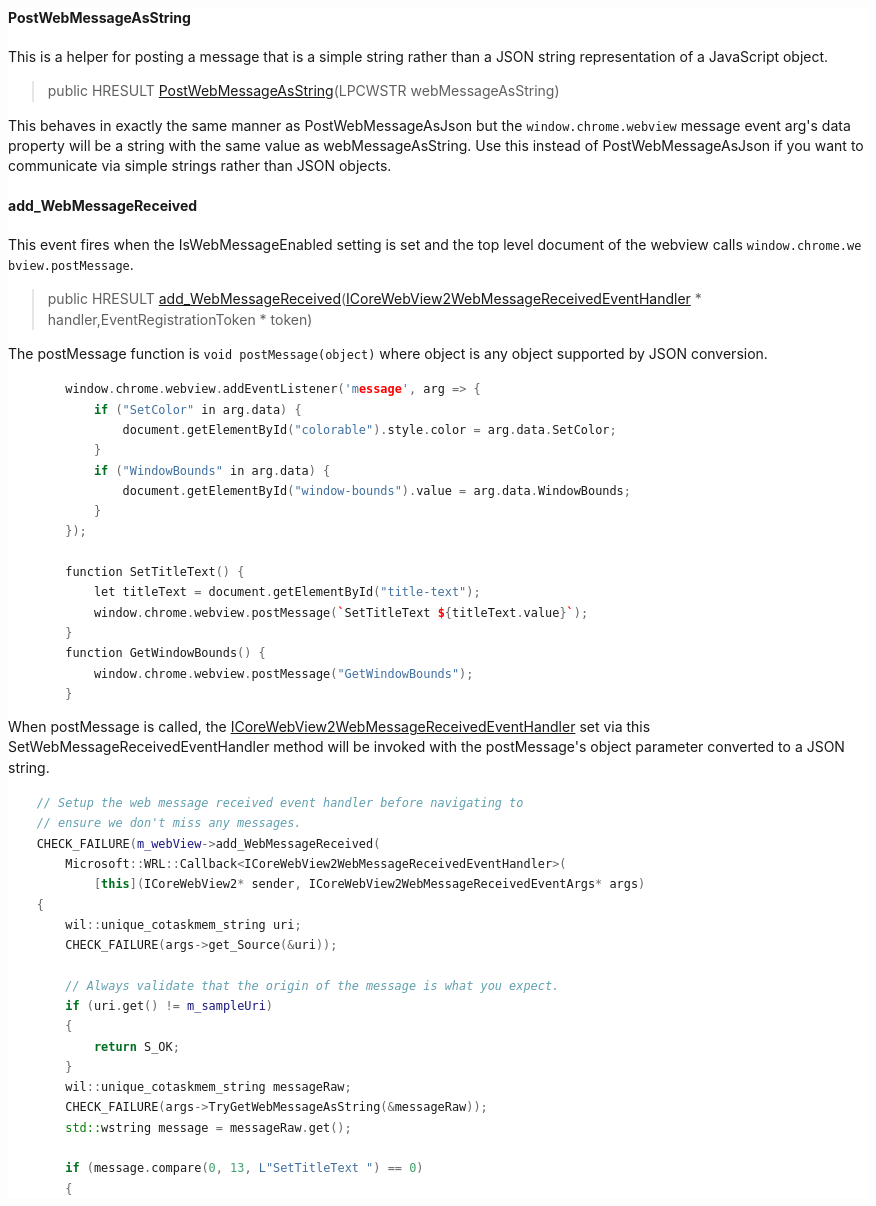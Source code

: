 #### PostWebMessageAsString 

This is a helper for posting a message that is a simple string rather than a JSON string representation of a JavaScript object.

> public HRESULT [PostWebMessageAsString](#postwebmessageasstring)(LPCWSTR webMessageAsString)

This behaves in exactly the same manner as PostWebMessageAsJson but the `window.chrome.webview` message event arg's data property will be a string with the same value as webMessageAsString. Use this instead of PostWebMessageAsJson if you want to communicate via simple strings rather than JSON objects.

#### add_WebMessageReceived 

This event fires when the IsWebMessageEnabled setting is set and the top level document of the webview calls `window.chrome.webview.postMessage`.

> public HRESULT [add_WebMessageReceived](#add_webmessagereceived)([ICoreWebView2WebMessageReceivedEventHandler](ICoreWebView2WebMessageReceivedEventHandler.md) * handler,EventRegistrationToken * token)

The postMessage function is `void postMessage(object)` where object is any object supported by JSON conversion.

```cpp
        window.chrome.webview.addEventListener('message', arg => {
            if ("SetColor" in arg.data) {
                document.getElementById("colorable").style.color = arg.data.SetColor;
            }
            if ("WindowBounds" in arg.data) {
                document.getElementById("window-bounds").value = arg.data.WindowBounds;
            }
        });

        function SetTitleText() {
            let titleText = document.getElementById("title-text");
            window.chrome.webview.postMessage(`SetTitleText ${titleText.value}`);
        }
        function GetWindowBounds() {
            window.chrome.webview.postMessage("GetWindowBounds");
        }
```

 When postMessage is called, the [ICoreWebView2WebMessageReceivedEventHandler](ICoreWebView2WebMessageReceivedEventHandler.md) set via this SetWebMessageReceivedEventHandler method will be invoked with the postMessage's object parameter converted to a JSON string.

```cpp
    // Setup the web message received event handler before navigating to
    // ensure we don't miss any messages.
    CHECK_FAILURE(m_webView->add_WebMessageReceived(
        Microsoft::WRL::Callback<ICoreWebView2WebMessageReceivedEventHandler>(
            [this](ICoreWebView2* sender, ICoreWebView2WebMessageReceivedEventArgs* args)
    {
        wil::unique_cotaskmem_string uri;
        CHECK_FAILURE(args->get_Source(&uri));

        // Always validate that the origin of the message is what you expect.
        if (uri.get() != m_sampleUri)
        {
            return S_OK;
        }
        wil::unique_cotaskmem_string messageRaw;
        CHECK_FAILURE(args->TryGetWebMessageAsString(&messageRaw));
        std::wstring message = messageRaw.get();

        if (message.compare(0, 13, L"SetTitleText ") == 0)
        {
```
